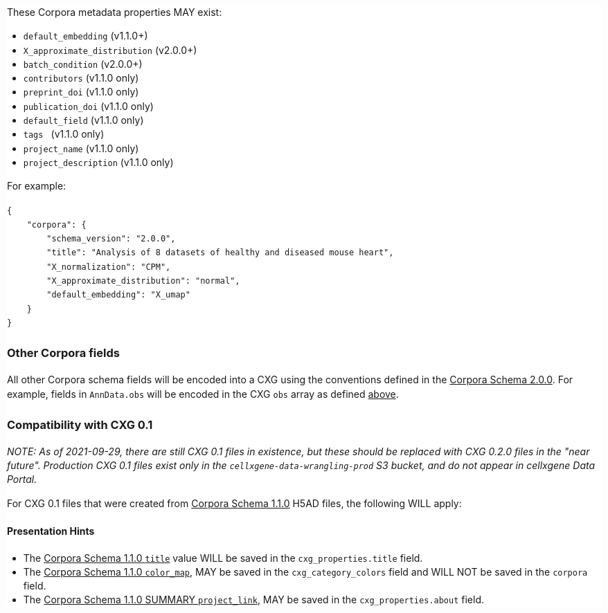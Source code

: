 These Corpora metadata properties MAY exist:

- `default_embedding` (v1.1.0+)
- `X_approximate_distribution` (v2.0.0+)
- `batch_condition` (v2.0.0+)
- `contributors` (v1.1.0 only)
- `preprint_doi` (v1.1.0 only)
- `publication_doi` (v1.1.0 only)
- `default_field` (v1.1.0 only)
- `tags ` (v1.1.0 only)
- `project_name` (v1.1.0 only)
- `project_description` (v1.1.0 only)

For example:

```
{
    "corpora": {
        "schema_version": "2.0.0",
        "title": "Analysis of 8 datasets of healthy and diseased mouse heart",
        "X_normalization": "CPM",
        "X_approximate_distribution": "normal",
        "default_embedding": "X_umap"
    }
}
```

### Other Corpora fields

All other Corpora schema fields will be encoded into a CXG using the conventions defined in the [Corpora Schema 2.0.0](https://github.com/chanzuckerberg/single-cell-curation/blob/main/schema/2.0.0/schema.md). For example, fields in `AnnData.obs` will be encoded in the CXG `obs` array as defined [above](#obs-and-var).

### Compatibility with CXG 0.1

_NOTE: As of 2021-09-29, there are still CXG 0.1 files in existence, but these should be
replaced with CXG 0.2.0 files in the "near future". Production CXG 0.1 files exist only in the `cellxgene-data-wrangling-prod` S3 bucket, and do not appear in cellxgene Data Portal._

For CXG 0.1 files that were created from [Corpora Schema 1.1.0](https://github.com/chanzuckerberg/single-cell-curation/blob/2dc6a6f7ea342715d8a400a3cead29c691745df7/schema/1.1.0/corpora_schema.md) H5AD files, the following WILL apply:

#### Presentation Hints

- The [Corpora Schema 1.1.0 `title`](https://github.com/chanzuckerberg/single-cell-curation/blob/2dc6a6f7ea342715d8a400a3cead29c691745df7/schema/1.1.0/corpora_schema.md#presentation-metadata) value WILL be saved in the `cxg_properties.title` field.
- The [Corpora Schema 1.1.0 `color_map`](https://github.com/chanzuckerberg/single-cell-curation/blob/2dc6a6f7ea342715d8a400a3cead29c691745df7/schema/1.1.0/corpora_schema.md#presentation-hints), MAY be saved in the `cxg_category_colors` field and WILL NOT be saved in the `corpora` field.
- The [Corpora Schema 1.1.0 SUMMARY `project_link`](https://github.com/chanzuckerberg/single-cell-curation/blob/2dc6a6f7ea342715d8a400a3cead29c691745df7/schema/1.1.0/corpora_schema.md#presentation-hints), MAY be saved in the `cxg_properties.about` field.
